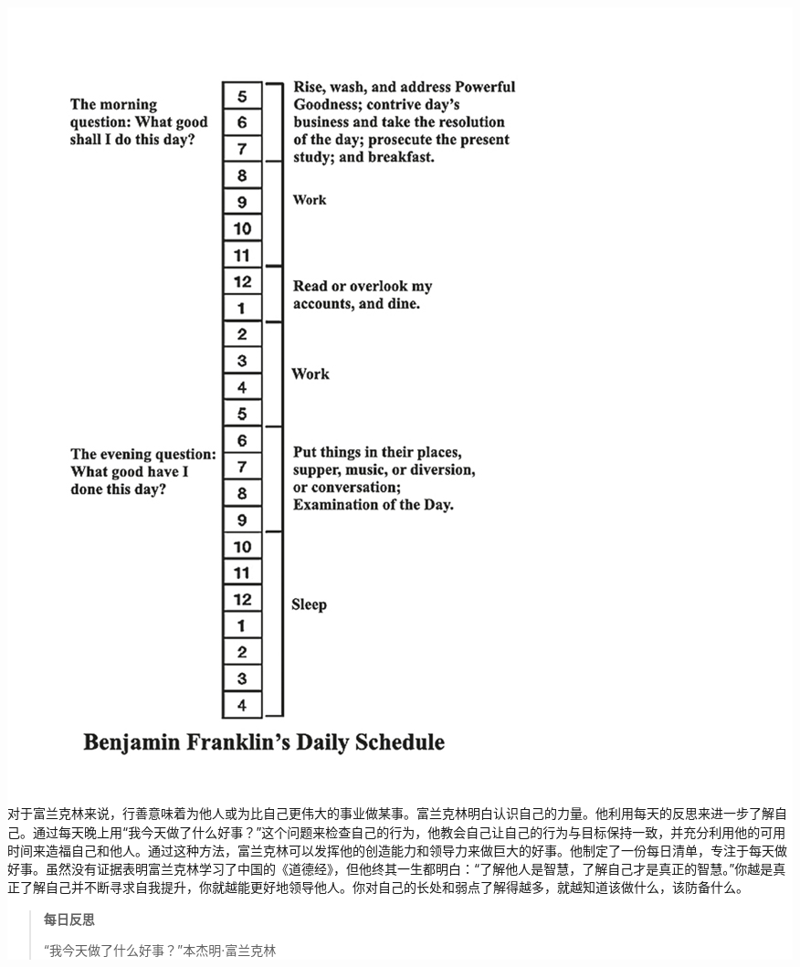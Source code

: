 ![](./images/1-2.png)

对于富兰克林来说，行善意味着为他人或为比自己更伟大的事业做某事。富兰克林明白认识自己的力量。他利用每天的反思来进一步了解自己。通过每天晚上用“我今天做了什么好事？”这个问题来检查自己的行为，他教会自己让自己的行为与目标保持一致，并充分利用他的可用时间来造福自己和他人。通过这种方法，富兰克林可以发挥他的创造能力和领导力来做巨大的好事。他制定了一份每日清单，专注于每天做好事。虽然没有证据表明富兰克林学习了中国的《道德经》，但他终其一生都明白：“了解他人是智慧，了解自己才是真正的智慧。”你越是真正了解自己并不断寻求自我提升，你就越能更好地领导他人。你对自己的长处和弱点了解得越多，就越知道该做什么，该防备什么。

> **每日反思**
>
> “我今天做了什么好事？”本杰明·富兰克林
